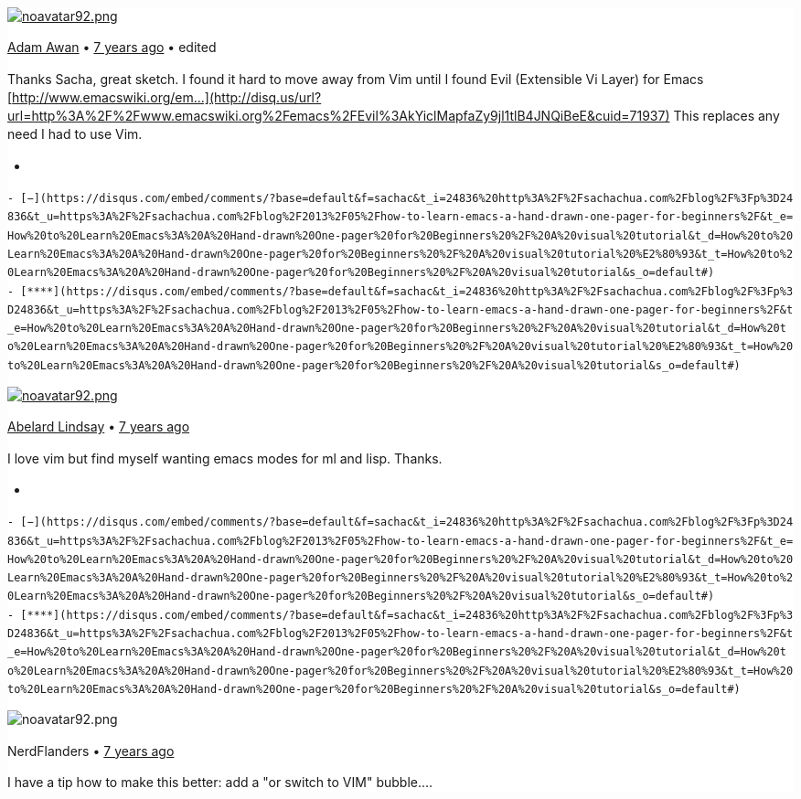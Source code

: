 [![noavatar92.png](../_resources/675fb4b91ca717db030507f2d84bcfdf.png)](https://disqus.com/by/adamawan/)

 [Adam Awan](https://disqus.com/by/adamawan/)    •  [7 years ago](https://sachachua.com/blog/2013/05/how-to-learn-emacs-a-hand-drawn-one-pager-for-beginners/#comment-901141773)  •  edited

Thanks Sacha, great sketch. I found it hard to move away from Vim until I found Evil (Extensible Vi Layer) for Emacs [http://www.emacswiki.org/em...](http://disq.us/url?url=http%3A%2F%2Fwww.emacswiki.org%2Femacs%2FEvil%3AkYiclMapfaZy9jl1tlB4JNQiBeE&cuid=71937) This replaces any need I had to use Vim.

-

    - [−](https://disqus.com/embed/comments/?base=default&f=sachac&t_i=24836%20http%3A%2F%2Fsachachua.com%2Fblog%2F%3Fp%3D24836&t_u=https%3A%2F%2Fsachachua.com%2Fblog%2F2013%2F05%2Fhow-to-learn-emacs-a-hand-drawn-one-pager-for-beginners%2F&t_e=How%20to%20Learn%20Emacs%3A%20A%20Hand-drawn%20One-pager%20for%20Beginners%20%2F%20A%20visual%20tutorial&t_d=How%20to%20Learn%20Emacs%3A%20A%20Hand-drawn%20One-pager%20for%20Beginners%20%2F%20A%20visual%20tutorial%20%E2%80%93&t_t=How%20to%20Learn%20Emacs%3A%20A%20Hand-drawn%20One-pager%20for%20Beginners%20%2F%20A%20visual%20tutorial&s_o=default#)
    - [****](https://disqus.com/embed/comments/?base=default&f=sachac&t_i=24836%20http%3A%2F%2Fsachachua.com%2Fblog%2F%3Fp%3D24836&t_u=https%3A%2F%2Fsachachua.com%2Fblog%2F2013%2F05%2Fhow-to-learn-emacs-a-hand-drawn-one-pager-for-beginners%2F&t_e=How%20to%20Learn%20Emacs%3A%20A%20Hand-drawn%20One-pager%20for%20Beginners%20%2F%20A%20visual%20tutorial&t_d=How%20to%20Learn%20Emacs%3A%20A%20Hand-drawn%20One-pager%20for%20Beginners%20%2F%20A%20visual%20tutorial%20%E2%80%93&t_t=How%20to%20Learn%20Emacs%3A%20A%20Hand-drawn%20One-pager%20for%20Beginners%20%2F%20A%20visual%20tutorial&s_o=default#)

[![noavatar92.png](../_resources/675fb4b91ca717db030507f2d84bcfdf.png)](https://disqus.com/by/disqus_qj16cWeAka/)

 [Abelard Lindsay](https://disqus.com/by/disqus_qj16cWeAka/)    •  [7 years ago](https://sachachua.com/blog/2013/05/how-to-learn-emacs-a-hand-drawn-one-pager-for-beginners/#comment-901118509)

I love vim but find myself wanting emacs modes for ml and lisp. Thanks.

-

    - [−](https://disqus.com/embed/comments/?base=default&f=sachac&t_i=24836%20http%3A%2F%2Fsachachua.com%2Fblog%2F%3Fp%3D24836&t_u=https%3A%2F%2Fsachachua.com%2Fblog%2F2013%2F05%2Fhow-to-learn-emacs-a-hand-drawn-one-pager-for-beginners%2F&t_e=How%20to%20Learn%20Emacs%3A%20A%20Hand-drawn%20One-pager%20for%20Beginners%20%2F%20A%20visual%20tutorial&t_d=How%20to%20Learn%20Emacs%3A%20A%20Hand-drawn%20One-pager%20for%20Beginners%20%2F%20A%20visual%20tutorial%20%E2%80%93&t_t=How%20to%20Learn%20Emacs%3A%20A%20Hand-drawn%20One-pager%20for%20Beginners%20%2F%20A%20visual%20tutorial&s_o=default#)
    - [****](https://disqus.com/embed/comments/?base=default&f=sachac&t_i=24836%20http%3A%2F%2Fsachachua.com%2Fblog%2F%3Fp%3D24836&t_u=https%3A%2F%2Fsachachua.com%2Fblog%2F2013%2F05%2Fhow-to-learn-emacs-a-hand-drawn-one-pager-for-beginners%2F&t_e=How%20to%20Learn%20Emacs%3A%20A%20Hand-drawn%20One-pager%20for%20Beginners%20%2F%20A%20visual%20tutorial&t_d=How%20to%20Learn%20Emacs%3A%20A%20Hand-drawn%20One-pager%20for%20Beginners%20%2F%20A%20visual%20tutorial%20%E2%80%93&t_t=How%20to%20Learn%20Emacs%3A%20A%20Hand-drawn%20One-pager%20for%20Beginners%20%2F%20A%20visual%20tutorial&s_o=default#)

![noavatar92.png](../_resources/675fb4b91ca717db030507f2d84bcfdf.png)

NerdFlanders  •  [7 years ago](https://sachachua.com/blog/2013/05/how-to-learn-emacs-a-hand-drawn-one-pager-for-beginners/#comment-901105522)

I have a tip how to make this better:
add a "or switch to VIM" bubble....
